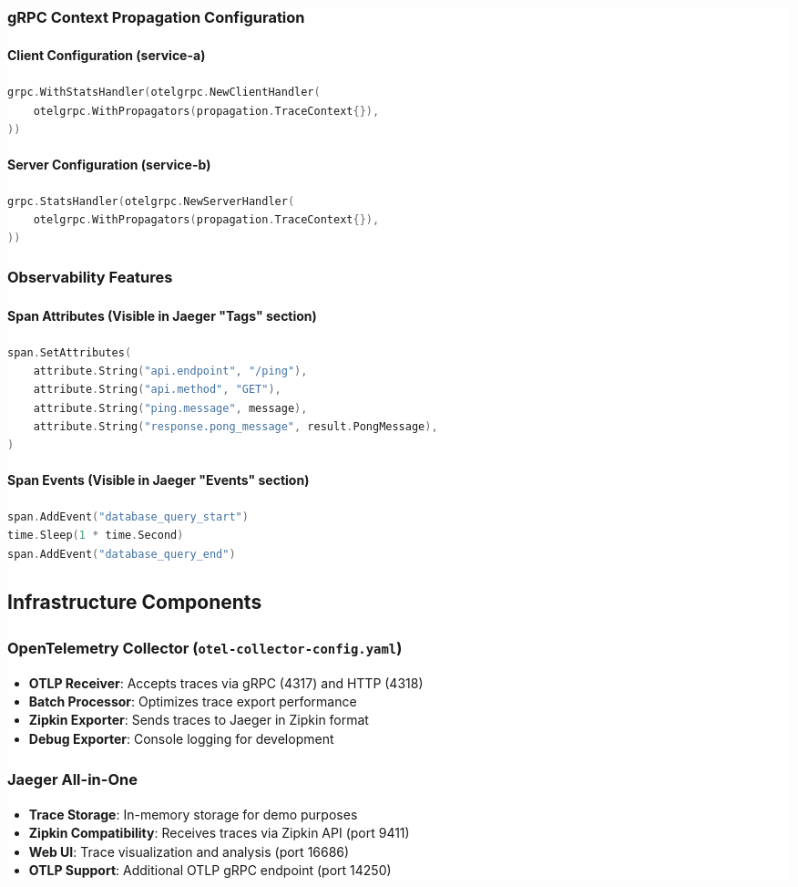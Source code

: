 ### gRPC Context Propagation Configuration

#### Client Configuration (service-a)

```go
grpc.WithStatsHandler(otelgrpc.NewClientHandler(
    otelgrpc.WithPropagators(propagation.TraceContext{}),
))
```

#### Server Configuration (service-b)

```go
grpc.StatsHandler(otelgrpc.NewServerHandler(
    otelgrpc.WithPropagators(propagation.TraceContext{}),
))
```

### Observability Features

#### Span Attributes (Visible in Jaeger "Tags" section)

```go
span.SetAttributes(
    attribute.String("api.endpoint", "/ping"),
    attribute.String("api.method", "GET"),
    attribute.String("ping.message", message),
    attribute.String("response.pong_message", result.PongMessage),
)
```

#### Span Events (Visible in Jaeger "Events" section)

```go
span.AddEvent("database_query_start")
time.Sleep(1 * time.Second)
span.AddEvent("database_query_end")
```

## Infrastructure Components

### OpenTelemetry Collector (`otel-collector-config.yaml`)

- **OTLP Receiver**: Accepts traces via gRPC (4317) and HTTP (4318)
- **Batch Processor**: Optimizes trace export performance
- **Zipkin Exporter**: Sends traces to Jaeger in Zipkin format
- **Debug Exporter**: Console logging for development

### Jaeger All-in-One

- **Trace Storage**: In-memory storage for demo purposes
- **Zipkin Compatibility**: Receives traces via Zipkin API (port 9411)
- **Web UI**: Trace visualization and analysis (port 16686)
- **OTLP Support**: Additional OTLP gRPC endpoint (port 14250)

